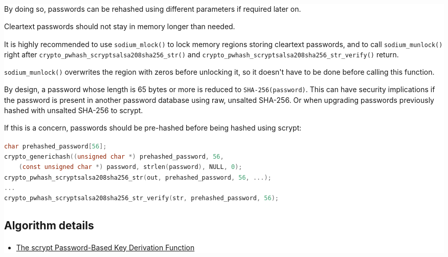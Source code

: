 By doing so, passwords can be rehashed using different parameters if required
later on.

Cleartext passwords should not stay in memory longer than needed.

It is highly recommended to use `sodium_mlock()` to lock memory regions storing
cleartext passwords, and to call `sodium_munlock()` right after
`crypto_pwhash_scryptsalsa208sha256_str()` and
`crypto_pwhash_scryptsalsa208sha256_str_verify()` return.

`sodium_munlock()` overwrites the region with zeros before unlocking it, so it
doesn't have to be done before calling this function.

By design, a password whose length is 65 bytes or more is reduced to
`SHA-256(password)`. This can have security implications if the password is
present in another password database using raw, unsalted SHA-256. Or when
upgrading passwords previously hashed with unsalted SHA-256 to scrypt.

If this is a concern, passwords should be pre-hashed before being hashed using
scrypt:

```c
char prehashed_password[56];
crypto_generichash((unsigned char *) prehashed_password, 56,
    (const unsigned char *) password, strlen(password), NULL, 0);
crypto_pwhash_scryptsalsa208sha256_str(out, prehashed_password, 56, ...);
...
crypto_pwhash_scryptsalsa208sha256_str_verify(str, prehashed_password, 56);
```

## Algorithm details

* [The scrypt Password-Based Key Derivation Function](https://www.rfc-editor.org/rfc/rfc7914.txt)
